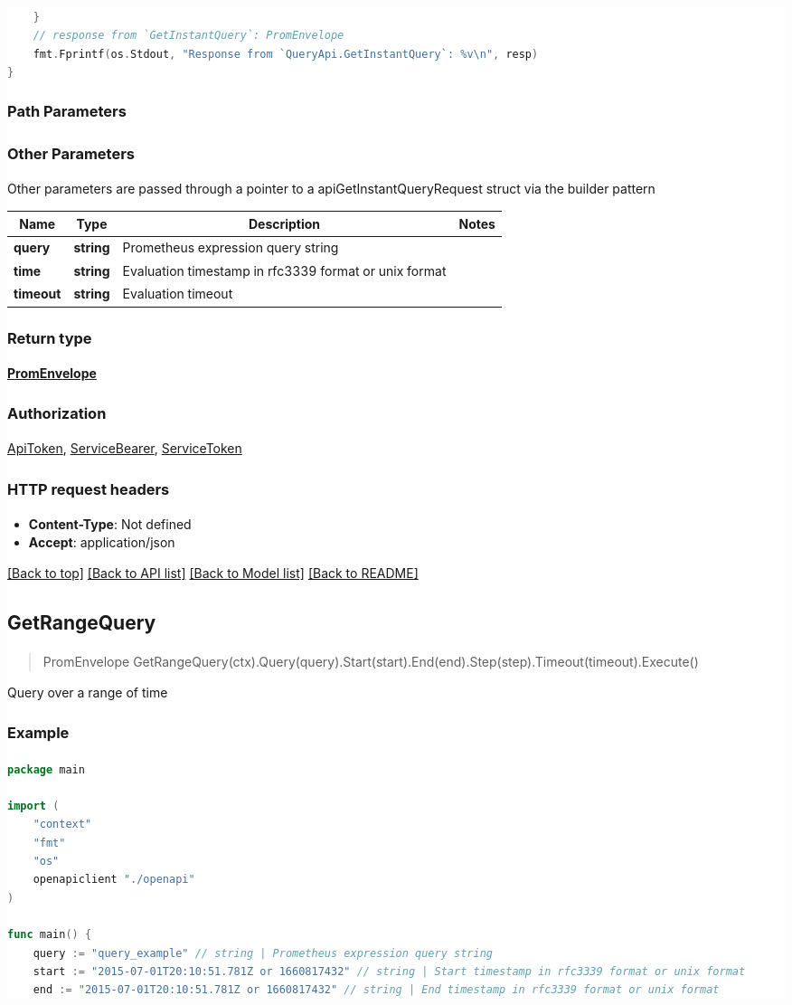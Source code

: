 ```go
    }
    // response from `GetInstantQuery`: PromEnvelope
    fmt.Fprintf(os.Stdout, "Response from `QueryApi.GetInstantQuery`: %v\n", resp)
}
```

### Path Parameters



### Other Parameters

Other parameters are passed through a pointer to a apiGetInstantQueryRequest struct via the builder pattern


Name | Type | Description  | Notes
------------- | ------------- | ------------- | -------------
 **query** | **string** | Prometheus expression query string | 
 **time** | **string** | Evaluation timestamp in rfc3339 format or unix format | 
 **timeout** | **string** | Evaluation timeout | 

### Return type

[**PromEnvelope**](PromEnvelope.md)

### Authorization

[ApiToken](../README.md#ApiToken), [ServiceBearer](../README.md#ServiceBearer), [ServiceToken](../README.md#ServiceToken)

### HTTP request headers

- **Content-Type**: Not defined
- **Accept**: application/json

[[Back to top]](#) [[Back to API list]](../README.md#documentation-for-api-endpoints)
[[Back to Model list]](../README.md#documentation-for-models)
[[Back to README]](../README.md)


## GetRangeQuery

> PromEnvelope GetRangeQuery(ctx).Query(query).Start(start).End(end).Step(step).Timeout(timeout).Execute()

Query over a range of time



### Example

```go
package main

import (
    "context"
    "fmt"
    "os"
    openapiclient "./openapi"
)

func main() {
    query := "query_example" // string | Prometheus expression query string
    start := "2015-07-01T20:10:51.781Z or 1660817432" // string | Start timestamp in rfc3339 format or unix format
    end := "2015-07-01T20:10:51.781Z or 1660817432" // string | End timestamp in rfc3339 format or unix format
```
